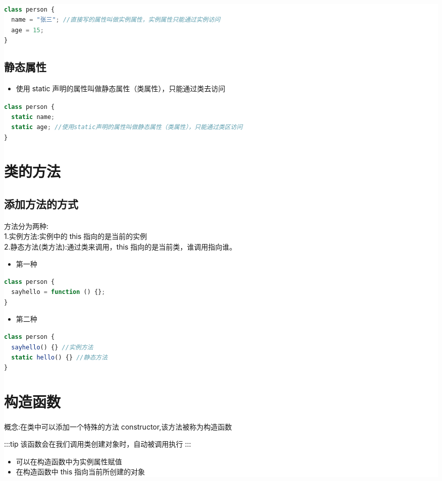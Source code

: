 ```js
class person {
  name = "张三"; //直接写的属性叫做实例属性，实例属性只能通过实例访问
  age = 15;
}
```

## 静态属性

- 使用 static 声明的属性叫做静态属性（类属性），只能通过类去访问

```js
class person {
  static name;
  static age; //使用static声明的属性叫做静态属性（类属性），只能通过类区访问
}
```

# 类的方法

## 添加方法的方式

方法分为两种:
<br> 1.实例方法:实例中的 this 指向的是当前的实例
<br>2.静态方法(类方法):通过类来调用，this 指向的是当前类，谁调用指向谁。

- 第一种

```js
class person {
  sayhello = function () {};
}
```

- 第二种

```js
class person {
  sayhello() {} //实例方法
  static hello() {} //静态方法
}
```

# 构造函数

概念:在类中可以添加一个特殊的方法 constructor,该方法被称为构造函数

:::tip
该函数会在我们调用类创建对象时，自动被调用执行
:::

- 可以在构造函数中为实例属性赋值
- 在构造函数中 this 指向当前所创建的对象
